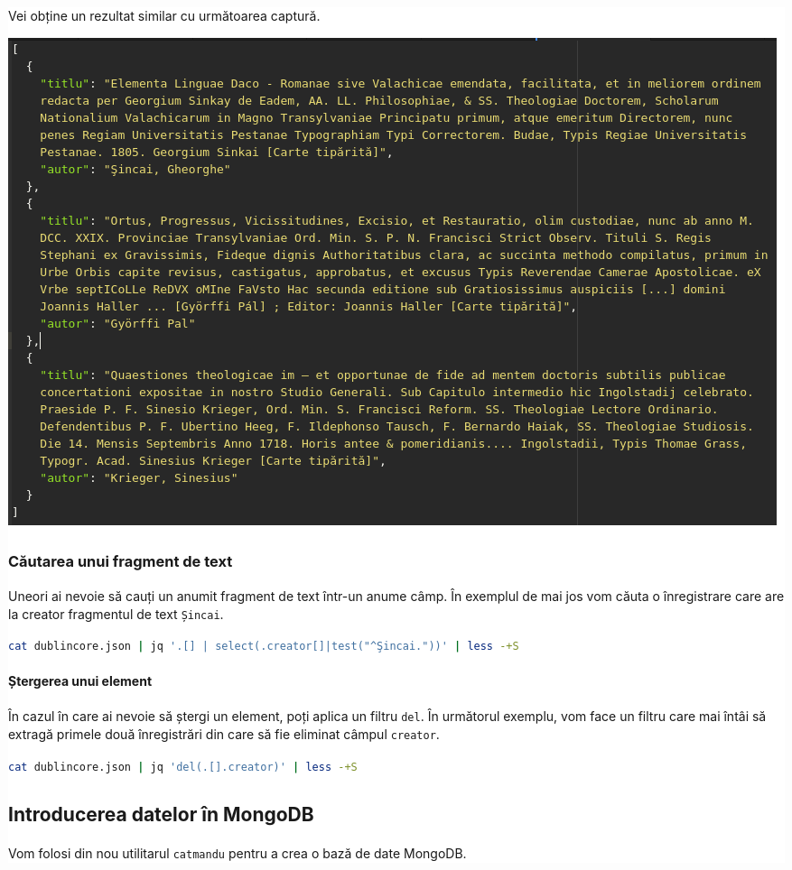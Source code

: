 Vei obține un rezultat similar cu următoarea captură.

![](rezultatJqDinMap.png)

### Căutarea unui fragment de text

Uneori ai nevoie să cauți un anumit fragment de text într-un anume câmp. În exemplul de mai jos vom căuta o înregistrare care are la creator fragmentul de text `Șincai`.

```bash
cat dublincore.json | jq '.[] | select(.creator[]|test("^Şincai."))' | less -+S
```

#### Ștergerea unui element

În cazul în care ai nevoie să ștergi un element, poți aplica un filtru `del`. În următorul exemplu, vom face un filtru care mai întâi să extragă primele două înregistrări din care să fie eliminat câmpul `creator`.

```bash
cat dublincore.json | jq 'del(.[].creator)' | less -+S
```

## Introducerea datelor în MongoDB

Vom folosi din nou utilitarul `catmandu` pentru a crea o bază de date MongoDB.
